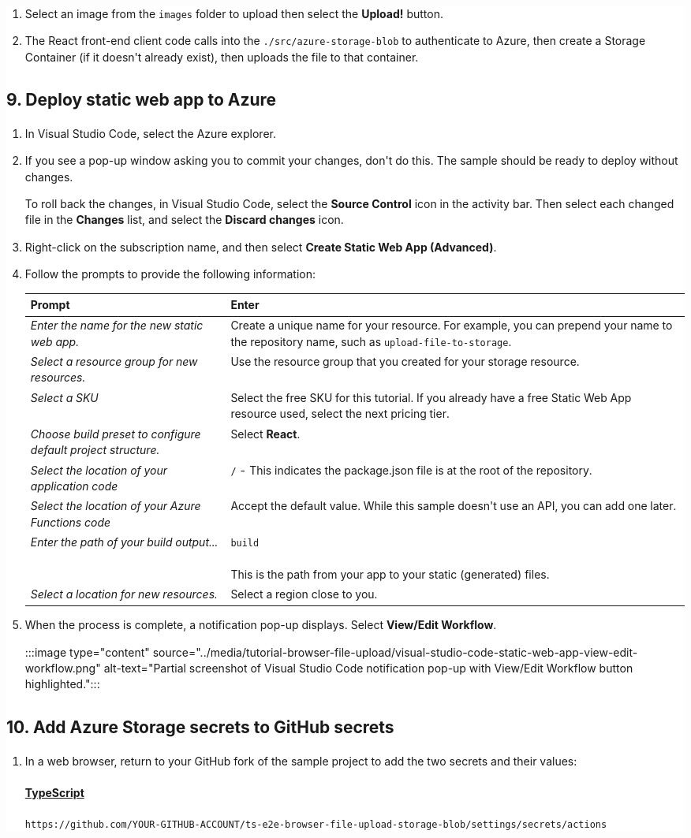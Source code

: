 1. Select an image from the `images` folder to upload then select the **Upload!** button. 

1. The React front-end client code calls into the `./src/azure-storage-blob` to authenticate to Azure, then create a Storage Container (if it doesn't already exist), then uploads the file to that container. 

## 9. Deploy static web app to Azure 

1. In Visual Studio Code, select the Azure explorer.
1. If you see a pop-up window asking you to commit your changes, don't do this. The sample should be ready to deploy without changes.

    To roll back the changes, in Visual Studio Code, select the **Source Control** icon in the activity bar. Then select each changed file in the **Changes** list, and select the **Discard changes** icon.

1. Right-click on the subscription name, and then select **Create Static Web App (Advanced)**.    

1. Follow the prompts to provide the following information:

    |Prompt|Enter|
    |--|--|
    |*Enter the name for the new static web app.*|Create a unique name for your resource. For example, you can prepend your name to the repository name, such as `upload-file-to-storage`. |
    |*Select a resource group for new resources.*|Use the resource group that you created for your storage resource.|
    |*Select a SKU*| Select the free SKU for this tutorial. If you already have a free Static Web App resource used, select the next pricing tier.|
    |*Choose build preset to configure default project structure.*|Select **React**.|
    |*Select the location of your application code*|`/` - This indicates the package.json file is at the root of the repository.|
    |*Select the location of your Azure Functions code*|Accept the default value. While this sample doesn't use an API, you can add one later.|
    |*Enter the path of your build output...*|`build`<br><br>This is the path from your app to your static (generated) files.|
    |*Select a location for new resources.*|Select a region close to you.|

1. When the process is complete, a notification pop-up displays. Select **View/Edit Workflow**.

    :::image type="content" source="../media/tutorial-browser-file-upload/visual-studio-code-static-web-app-view-edit-workflow.png" alt-text="Partial screenshot of Visual Studio Code notification pop-up with View/Edit Workflow button highlighted.":::

## 10. Add Azure Storage secrets to GitHub secrets

1. In a web browser, return to your GitHub fork of the sample project to add the two secrets and their values:

    #### [TypeScript](#tab/typescript)

    ```HTTP
    https://github.com/YOUR-GITHUB-ACCOUNT/ts-e2e-browser-file-upload-storage-blob/settings/secrets/actions
    ```
